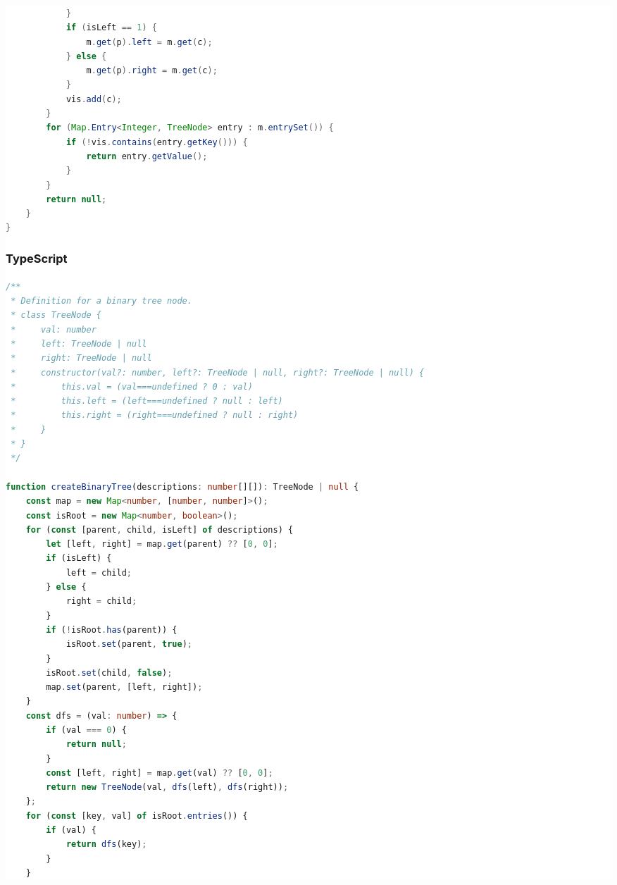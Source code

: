 ```java
            }
            if (isLeft == 1) {
                m.get(p).left = m.get(c);
            } else {
                m.get(p).right = m.get(c);
            }
            vis.add(c);
        }
        for (Map.Entry<Integer, TreeNode> entry : m.entrySet()) {
            if (!vis.contains(entry.getKey())) {
                return entry.getValue();
            }
        }
        return null;
    }
}
```

### **TypeScript**

```ts
/**
 * Definition for a binary tree node.
 * class TreeNode {
 *     val: number
 *     left: TreeNode | null
 *     right: TreeNode | null
 *     constructor(val?: number, left?: TreeNode | null, right?: TreeNode | null) {
 *         this.val = (val===undefined ? 0 : val)
 *         this.left = (left===undefined ? null : left)
 *         this.right = (right===undefined ? null : right)
 *     }
 * }
 */

function createBinaryTree(descriptions: number[][]): TreeNode | null {
    const map = new Map<number, [number, number]>();
    const isRoot = new Map<number, boolean>();
    for (const [parent, child, isLeft] of descriptions) {
        let [left, right] = map.get(parent) ?? [0, 0];
        if (isLeft) {
            left = child;
        } else {
            right = child;
        }
        if (!isRoot.has(parent)) {
            isRoot.set(parent, true);
        }
        isRoot.set(child, false);
        map.set(parent, [left, right]);
    }
    const dfs = (val: number) => {
        if (val === 0) {
            return null;
        }
        const [left, right] = map.get(val) ?? [0, 0];
        return new TreeNode(val, dfs(left), dfs(right));
    };
    for (const [key, val] of isRoot.entries()) {
        if (val) {
            return dfs(key);
        }
    }
```